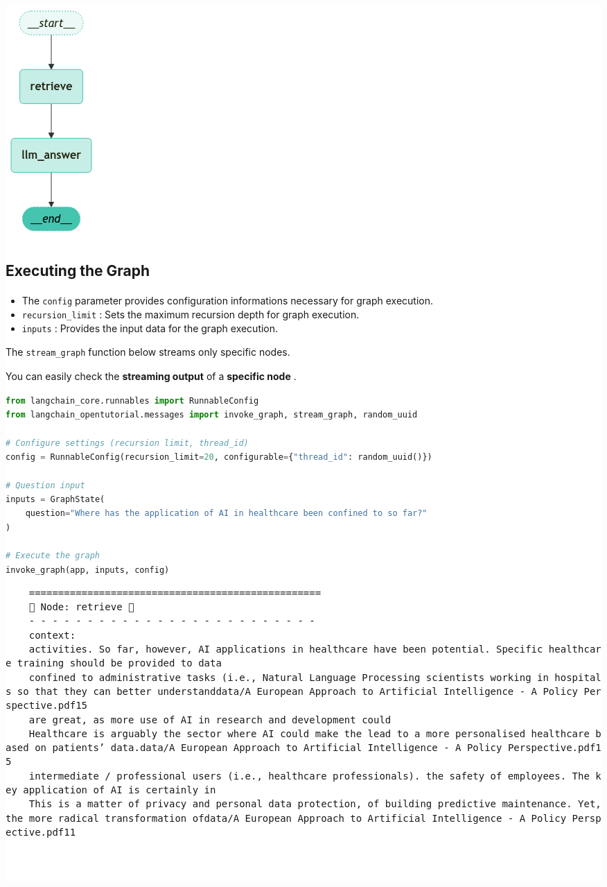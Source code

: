 ![png](./img/output_21_0.png)
    


## Executing the Graph

- The `config` parameter provides configuration informations necessary for graph execution.
- `recursion_limit` : Sets the maximum recursion depth for graph execution.
- `inputs` : Provides the input data for the graph execution.

The `stream_graph` function below streams only specific nodes.

You can easily check the **streaming output** of a **specific node** .

```python
from langchain_core.runnables import RunnableConfig
from langchain_opentutorial.messages import invoke_graph, stream_graph, random_uuid

# Configure settings (recursion limit, thread_id)
config = RunnableConfig(recursion_limit=20, configurable={"thread_id": random_uuid()})

# Question input
inputs = GraphState(
    question="Where has the application of AI in healthcare been confined to so far?"
)

# Execute the graph
invoke_graph(app, inputs, config)
```

<pre class="custom">
    ==================================================
    🔄 Node: retrieve 🔄
    - - - - - - - - - - - - - - - - - - - - - - - - - 
    context:
    <document><content>activities. So far, however, AI applications in healthcare have been potential. Specific healthcare training should be provided to data
    confined to administrative tasks (i.e., Natural Language Processing scientists working in hospitals so that they can better understand</content><source>data/A European Approach to Artificial Intelligence - A Policy Perspective.pdf</source><page>15</page></document>
    <document><content>are great, as more use of AI in research and development could
    Healthcare is arguably the sector where AI could make the lead to a more personalised healthcare based on patients’ data.</content><source>data/A European Approach to Artificial Intelligence - A Policy Perspective.pdf</source><page>15</page></document>
    <document><content>intermediate / professional users (i.e., healthcare professionals). the safety of employees. The key application of AI is certainly in
    This is a matter of privacy and personal data protection, of building predictive maintenance. Yet, the more radical transformation of</content><source>data/A European Approach to Artificial Intelligence - A Policy Perspective.pdf</source><page>11</page></document>